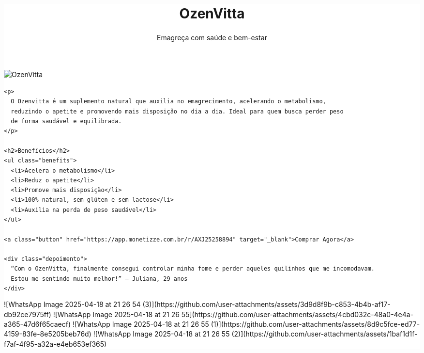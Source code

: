 <body>
  <header>
    <h1>OzenVitta</h1>
    <p>Emagreça com saúde e bem-estar</p>
  </header>

  <div class="container">
    <img src="fotos_potes-mb.webp" alt="OzenVitta">

    <p>
      O Ozenvitta é um suplemento natural que auxilia no emagrecimento, acelerando o metabolismo,
      reduzindo o apetite e promovendo mais disposição no dia a dia. Ideal para quem busca perder peso
      de forma saudável e equilibrada.
    </p>

    <h2>Benefícios</h2>
    <ul class="benefits">
      <li>Acelera o metabolismo</li>
      <li>Reduz o apetite</li>
      <li>Promove mais disposição</li>
      <li>100% natural, sem glúten e sem lactose</li>
      <li>Auxilia na perda de peso saudável</li>
    </ul>

    <a class="button" href="https://app.monetizze.com.br/r/AXJ25258894" target="_blank">Comprar Agora</a>

    <div class="depoimento">
      “Com o OzenVitta, finalmente consegui controlar minha fome e perder aqueles quilinhos que me incomodavam. 
      Estou me sentindo muito melhor!” — Juliana, 29 anos
    </div>
  </div>
</body>
</html>
 ![WhatsApp Image 2025-04-18 at 21 26 54 (3)](https://github.com/user-attachments/assets/3d9d8f9b-c853-4b4b-af17-db92ce7975ff)
![WhatsApp Image 2025-04-18 at 21 26 55](https://github.com/user-attachments/assets/4cbd032c-48a0-4e4a-a365-47d6f65caecf)
![WhatsApp Image 2025-04-18 at 21 26 55 (1)](https://github.com/user-attachments/assets/8d9c5fce-ed77-4159-83fe-8e5205beb76d)
![WhatsApp Image 2025-04-18 at 21 26 55 (2)](https://github.com/user-attachments/assets/1baf1d1f-f7af-4f95-a32a-e4eb653ef365)
